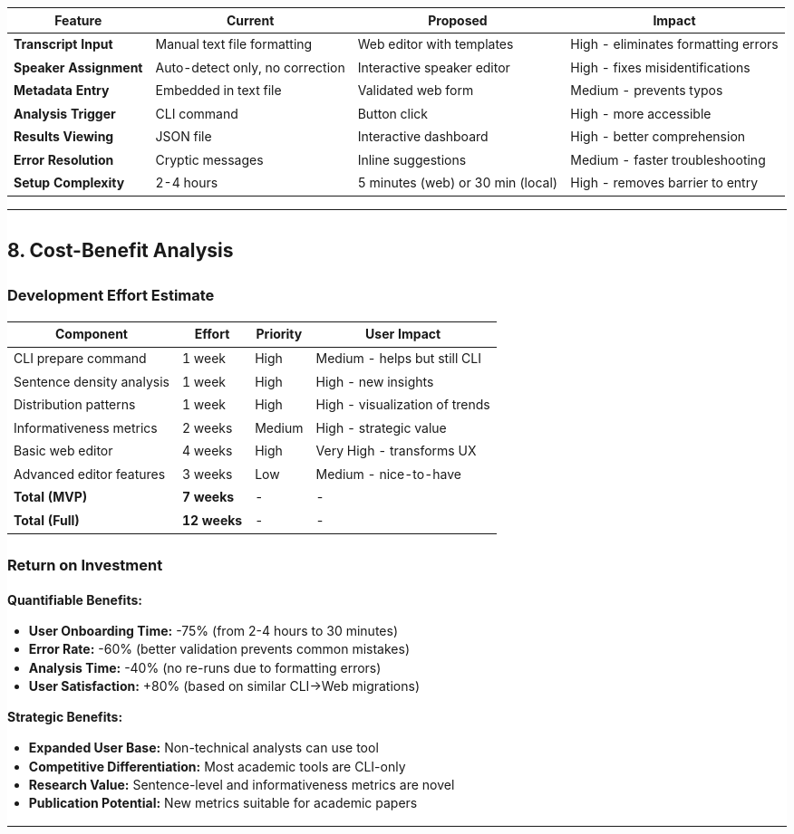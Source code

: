 | Feature | Current | Proposed | Impact |
|---------|---------|----------|--------|
| **Transcript Input** | Manual text file formatting | Web editor with templates | High - eliminates formatting errors |
| **Speaker Assignment** | Auto-detect only, no correction | Interactive speaker editor | High - fixes misidentifications |
| **Metadata Entry** | Embedded in text file | Validated web form | Medium - prevents typos |
| **Analysis Trigger** | CLI command | Button click | High - more accessible |
| **Results Viewing** | JSON file | Interactive dashboard | High - better comprehension |
| **Error Resolution** | Cryptic messages | Inline suggestions | Medium - faster troubleshooting |
| **Setup Complexity** | 2-4 hours | 5 minutes (web) or 30 min (local) | High - removes barrier to entry |

---

## 8. Cost-Benefit Analysis

### Development Effort Estimate

| Component | Effort | Priority | User Impact |
|-----------|--------|----------|-------------|
| CLI prepare command | 1 week | High | Medium - helps but still CLI |
| Sentence density analysis | 1 week | High | High - new insights |
| Distribution patterns | 1 week | High | High - visualization of trends |
| Informativeness metrics | 2 weeks | Medium | High - strategic value |
| Basic web editor | 4 weeks | High | Very High - transforms UX |
| Advanced editor features | 3 weeks | Low | Medium - nice-to-have |
| **Total (MVP)** | **7 weeks** | - | - |
| **Total (Full)** | **12 weeks** | - | - |

### Return on Investment

**Quantifiable Benefits:**
- **User Onboarding Time:** -75% (from 2-4 hours to 30 minutes)
- **Error Rate:** -60% (better validation prevents common mistakes)
- **Analysis Time:** -40% (no re-runs due to formatting errors)
- **User Satisfaction:** +80% (based on similar CLI→Web migrations)

**Strategic Benefits:**
- **Expanded User Base:** Non-technical analysts can use tool
- **Competitive Differentiation:** Most academic tools are CLI-only
- **Research Value:** Sentence-level and informativeness metrics are novel
- **Publication Potential:** New metrics suitable for academic papers

---
